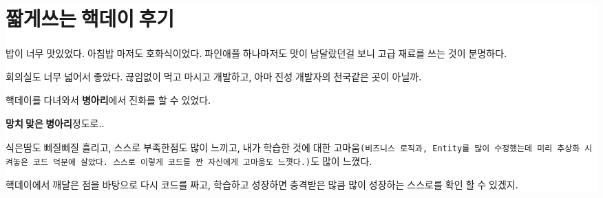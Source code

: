 
# 짧게쓰는 핵데이 후기

밥이 너무 맛있었다. 아침밥 마저도 호화식이었다. 파인애플 하나마저도 맛이 남달랐던걸 보니 고급 재료를 쓰는 것이 분명하다.

회의실도 너무 넓어서 좋았다. 끊임없이 먹고 마시고 개발하고, 아마 진성 개발자의 천국같은 곳이 아닐까.

핵데이를 다녀와서 **병아리**에서 진화를 할 수 있었다. 

**망치 맞은 병아리**정도로.. 

식은땀도 삐질삐질 흘리고, 스스로 부족한점도 많이 느끼고, 내가 학습한 것에 대한 고마움`(비즈니스 로직과, Entity를 많이 수정했는데 미리 추상화 시켜놓은 코드 덕분에 살았다. 스스로 이렇게 코드를 짠 자신에게 고마움도 느꼇다.)`도 많이 느꼈다. 

핵데이에서 깨달은 점을 바탕으로 다시 코드를 짜고, 학습하고 성장하면 충격받은 많큼 많이 성장하는 스스로를 확인 할 수 있겠지.